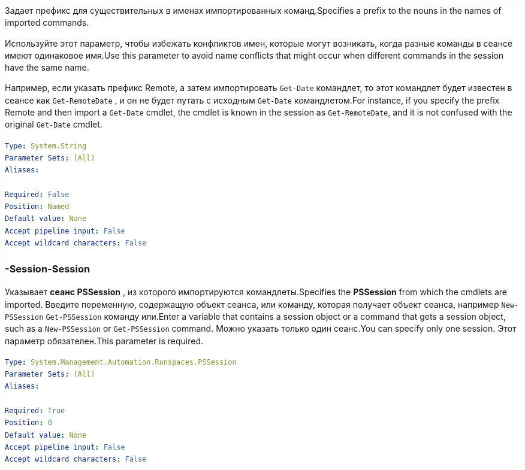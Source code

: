 <span data-ttu-id="1c857-269">Задает префикс для существительных в именах импортированных команд.</span><span class="sxs-lookup"><span data-stu-id="1c857-269">Specifies a prefix to the nouns in the names of imported commands.</span></span>

<span data-ttu-id="1c857-270">Используйте этот параметр, чтобы избежать конфликтов имен, которые могут возникать, когда разные команды в сеансе имеют одинаковое имя.</span><span class="sxs-lookup"><span data-stu-id="1c857-270">Use this parameter to avoid name conflicts that might occur when different commands in the session have the same name.</span></span>

<span data-ttu-id="1c857-271">Например, если указать префикс Remote, а затем импортировать `Get-Date` командлет, то этот командлет будет известен в сеансе как `Get-RemoteDate` , и он не будет путать с исходным `Get-Date` командлетом.</span><span class="sxs-lookup"><span data-stu-id="1c857-271">For instance, if you specify the prefix Remote and then import a `Get-Date` cmdlet, the cmdlet is known in the session as `Get-RemoteDate`, and it is not confused with the original `Get-Date` cmdlet.</span></span>

```yaml
Type: System.String
Parameter Sets: (All)
Aliases:

Required: False
Position: Named
Default value: None
Accept pipeline input: False
Accept wildcard characters: False
```

### <span data-ttu-id="1c857-272">-Session</span><span class="sxs-lookup"><span data-stu-id="1c857-272">-Session</span></span>

<span data-ttu-id="1c857-273">Указывает **сеанс PSSession** , из которого импортируются командлеты.</span><span class="sxs-lookup"><span data-stu-id="1c857-273">Specifies the **PSSession** from which the cmdlets are imported.</span></span> <span data-ttu-id="1c857-274">Введите переменную, содержащую объект сеанса, или команду, которая получает объект сеанса, например `New-PSSession` `Get-PSSession` команду или.</span><span class="sxs-lookup"><span data-stu-id="1c857-274">Enter a variable that contains a session object or a command that gets a session object, such as a `New-PSSession` or `Get-PSSession` command.</span></span> <span data-ttu-id="1c857-275">Можно указать только один сеанс.</span><span class="sxs-lookup"><span data-stu-id="1c857-275">You can specify only one session.</span></span> <span data-ttu-id="1c857-276">Этот параметр обязателен.</span><span class="sxs-lookup"><span data-stu-id="1c857-276">This parameter is required.</span></span>

```yaml
Type: System.Management.Automation.Runspaces.PSSession
Parameter Sets: (All)
Aliases:

Required: True
Position: 0
Default value: None
Accept pipeline input: False
Accept wildcard characters: False
```
